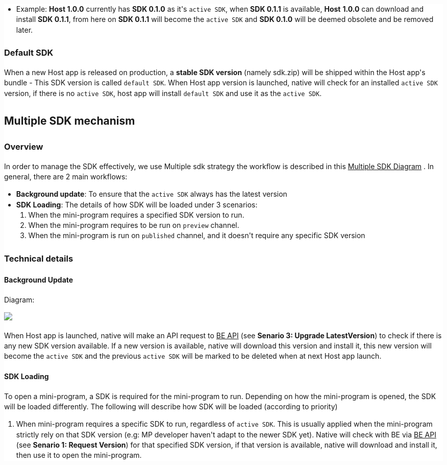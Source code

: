 * Example: **Host 1.0.0** currently has **SDK 0.1.0** as it's `active SDK`, when **SDK 0.1.1** is available, **Host** **1.0.0** can download and install **SDK 0.1.1**, from here on **SDK 0.1.1** will become the `active SDK` and **SDK 0.1.0** will be deemed obsolete and be removed later. 

  

### Default SDK

When a new Host app is released on production, a **stable SDK version** (namely sdk.zip) will be shipped within the Host app's bundle - This SDK version is called `default SDK`. When Host app version is launched, native will check for an installed `active SDK` version, if there is no `active SDK`, host app will install `default SDK` and use it as the `active SDK`.


## Multiple SDK mechanism

### Overview

In order to manage the SDK effectively, we use Multiple sdk strategy the workflow is described in this 
[Multiple SDK Diagram](https://www.processon.com/view/link/60d071451e085301d0b71bcc) . In general, there are 2 main workflows:

* **Background update**: To ensure that the `active SDK` always has the latest version
* **SDK Loading**: The details of how SDK will be loaded under 3 scenarios:
  1. When the mini-program requires a specified SDK version to run. 
  2. When the mini-program requires to be run on `preview`  channel.
  3. When the mini-program is run on `published` channel, and it doesn't require any specific SDK version



### Technical details

#### Background Update

Diagram: 

<img src="https://static.devfdg.net/static/docs-ui/nezha/resources/arch-sdk-compatibility/background-update.png" width="800"></img>

When Host app is launched, native will make an API request to [BE API](https://confluence.toolsfdg.net/pages/viewpage.action?spaceKey=FEG&title=MP+SDK+API) (see **Senario 3: Upgrade LatestVersion**) to check if there is any new SDK version available. If a new version is available, native will download this version and install it, this new version will become the `active SDK` and the previous `active SDK` will be marked to be deleted when at next Host app launch.

#### SDK Loading

To open a mini-program, a SDK is required for the mini-program to run. Depending on how the mini-program is opened, the SDK will be loaded differently. The following will describe how SDK will be loaded (according to priority)

1. When mini-program requires a specific SDK to run, regardless of `active SDK`. This is usually applied when the mini-program strictly rely on that SDK version (e.g: MP developer haven't adapt to the newer SDK yet). 
Native will check with BE via [BE API](https://confluence.toolsfdg.net/pages/viewpage.action?spaceKey=FEG&title=MP+SDK+API) (see **Senario 1: Request Version**) for that specified SDK version, if that version is available, native will download and install it, then use it to open the mini-program. 
